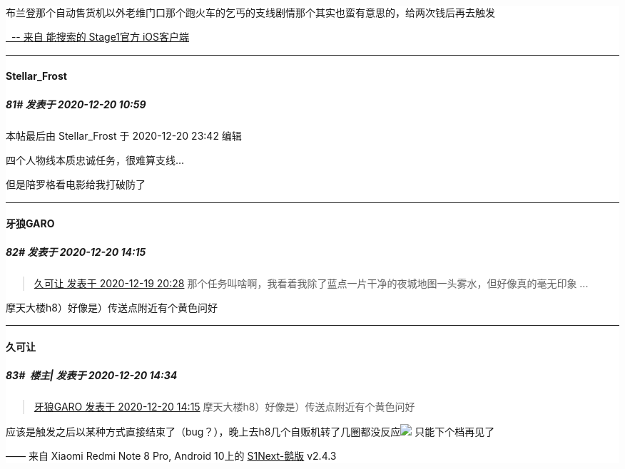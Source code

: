 

布兰登那个自动售货机以外老维门口那个跑火车的乞丐的支线剧情那个其实也蛮有意思的，给两次钱后再去触发

[  -- 来自 能搜索的 Stage1官方 iOS客户端](https://itunes.apple.com/fi/app/saraba1st/id1221237470?mt=8)







*****

####  Stellar_Frost  
##### 81#       发表于 2020-12-20 10:59



 本帖最后由 Stellar_Frost 于 2020-12-20 23:42 编辑 

四个人物线本质忠诚任务，很难算支线...

但是陪罗格看电影给我打破防了







*****

####  牙狼GARO  
##### 82#       发表于 2020-12-20 14:15



<blockquote><a href="httphttps://bbs.saraba1st.com/2b/forum.php?mod=redirect&amp;goto=findpost&amp;pid=49776523&amp;ptid=1978488" target="_blank">久可让 发表于 2020-12-19 20:28</a>
那个任务叫啥啊，我看着我除了蓝点一片干净的夜城地图一头雾水，但好像真的毫无印象 ...</blockquote>
摩天大楼h8）好像是）传送点附近有个黄色问好







*****

####  久可让  
##### 83#         楼主| 发表于 2020-12-20 14:34



<blockquote><a href="httphttps://bbs.saraba1st.com/2b/forum.php?mod=redirect&amp;goto=findpost&amp;pid=49784256&amp;ptid=1978488" target="_blank">牙狼GARO 发表于 2020-12-20 14:15</a>
摩天大楼h8）好像是）传送点附近有个黄色问好</blockquote>
应该是触发之后以某种方式直接结束了（bug？），晚上去h8几个自贩机转了几圈都没反应<img src="https://static.saraba1st.com/image/smiley/face2017/096.png" referrerpolicy="no-referrer">
只能下个档再见了

—— 来自 Xiaomi Redmi Note 8 Pro, Android 10上的 [S1Next-鹅版](https://github.com/ykrank/S1-Next/releases) v2.4.3

